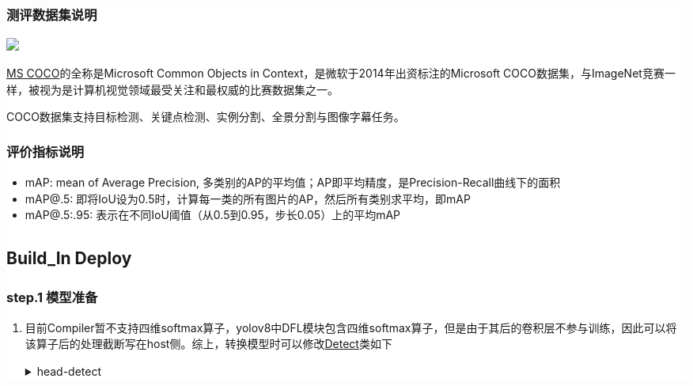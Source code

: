 ### 测评数据集说明

![](../../../images/dataset/coco.png)


[MS COCO](https://cocodataset.org/#download)的全称是Microsoft Common Objects in Context，是微软于2014年出资标注的Microsoft COCO数据集，与ImageNet竞赛一样，被视为是计算机视觉领域最受关注和最权威的比赛数据集之一。 

COCO数据集支持目标检测、关键点检测、实例分割、全景分割与图像字幕任务。

### 评价指标说明

- mAP: mean of Average Precision, 多类别的AP的平均值；AP即平均精度，是Precision-Recall曲线下的面积
- mAP@.5: 即将IoU设为0.5时，计算每一类的所有图片的AP，然后所有类别求平均，即mAP
- mAP@.5:.95: 表示在不同IoU阈值（从0.5到0.95，步长0.05）上的平均mAP

## Build_In Deploy

### step.1 模型准备
1. 目前Compiler暂不支持四维softmax算子，yolov8中DFL模块包含四维softmax算子，但是由于其后的卷积层不参与训练，因此可以将该算子后的处理截断写在host侧。综上，转换模型时可以修改[Detect](https://github.com/ultralytics/ultralytics/blob/b1119d512e738e90f2327b316216b069ed576a56/ultralytics/nn/modules/head.py#L22)类如下
    <details><summary>head-detect</summary>

    ```python
    class Detect(nn.Module):
        """YOLOv8 Detect head for detection models."""
        dynamic = False  # force grid reconstruction
        export = False  # export mode
        shape = None
        anchors = torch.empty(0)  # init
        strides = torch.empty(0)  # init

        def __init__(self, nc=80, ch=()):  # detection layer
            super().__init__()
            self.nc = nc  # number of classes
            self.nl = len(ch)  # number of detection layers
            self.reg_max = 16  # DFL channels (ch[0] // 16 to scale 4/8/12/16/20 for n/s/m/l/x)
            self.no = nc + self.reg_max * 4  # number of outputs per anchor
            self.stride = torch.zeros(self.nl)  # strides computed during build
            c2, c3 = max((16, ch[0] // 4, self.reg_max * 4)), max(ch[0], self.nc)  # channels
            self.cv2 = nn.ModuleList(
                nn.Sequential(Conv(x, c2, 3), Conv(c2, c2, 3), nn.Conv2d(c2, 4 * self.reg_max, 1)) for x in ch)
            self.cv3 = nn.ModuleList(nn.Sequential(Conv(x, c3, 3), Conv(c3, c3, 3), nn.Conv2d(c3, self.nc, 1)) for x in ch)
            self.dfl = DFL(self.reg_max) if self.reg_max > 1 else nn.Identity()

        def forward(self, x):
            """Concatenates and returns predicted bounding boxes and class probabilities."""
            shape = x[0].shape  # BCHW
            
            ## export onnx
            y = []
            for i in range(self.nl):
                y.append(self.cv2[i](x[i]))
                y.append(self.cv3[i](x[i]))
            return y
